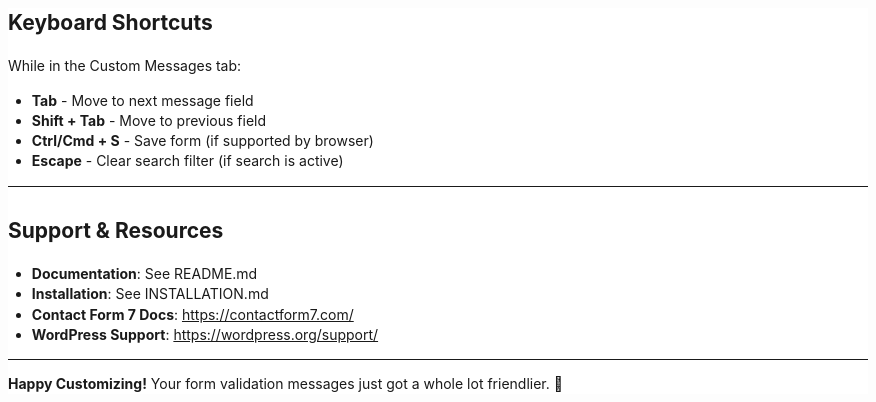 
## Keyboard Shortcuts

While in the Custom Messages tab:

- **Tab** - Move to next message field
- **Shift + Tab** - Move to previous field
- **Ctrl/Cmd + S** - Save form (if supported by browser)
- **Escape** - Clear search filter (if search is active)

---

## Support & Resources

- **Documentation**: See README.md
- **Installation**: See INSTALLATION.md
- **Contact Form 7 Docs**: https://contactform7.com/
- **WordPress Support**: https://wordpress.org/support/

---

**Happy Customizing!** Your form validation messages just got a whole lot friendlier. 🎉

